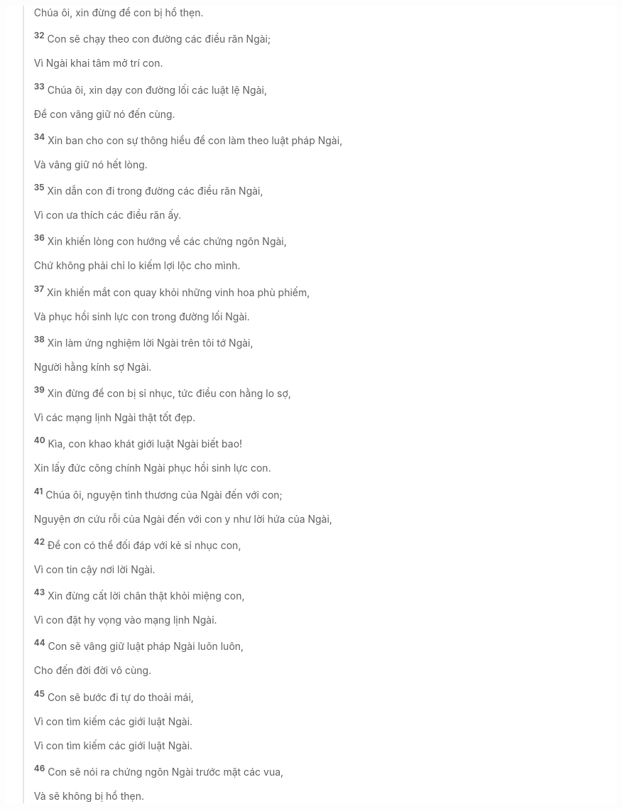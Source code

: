 > Chúa ôi, xin đừng để con bị hổ thẹn.
>
> <sup><b>32</b></sup> Con sẽ chạy theo con đường các điều răn Ngài;
>
> Vì Ngài khai tâm mở trí con.
>
> <sup><b>33</b></sup> Chúa ôi, xin dạy con đường lối các luật lệ Ngài,
>
> Ðể con vâng giữ nó đến cùng.
>
> <sup><b>34</b></sup> Xin ban cho con sự thông hiểu để con làm theo luật pháp Ngài,
>
> Và vâng giữ nó hết lòng.
>
> <sup><b>35</b></sup> Xin dẫn con đi trong đường các điều răn Ngài,
>
> Vì con ưa thích các điều răn ấy.
>
> <sup><b>36</b></sup> Xin khiến lòng con hướng về các chứng ngôn Ngài,
>
> Chứ không phải chỉ lo kiếm lợi lộc cho mình.
>
> <sup><b>37</b></sup> Xin khiến mắt con quay khỏi những vinh hoa phù phiếm,
>
> Và phục hồi sinh lực con trong đường lối Ngài.
>
> <sup><b>38</b></sup> Xin làm ứng nghiệm lời Ngài trên tôi tớ Ngài,
>
> Người hằng kính sợ Ngài.
>
> <sup><b>39</b></sup> Xin đừng để con bị sỉ nhục, tức điều con hằng lo sợ,
>
> Vì các mạng lịnh Ngài thật tốt đẹp.
>
> <sup><b>40</b></sup> Kìa, con khao khát giới luật Ngài biết bao!
>
> Xin lấy đức công chính Ngài phục hồi sinh lực con.
>
> <sup><b>41</b></sup> Chúa ôi, nguyện tình thương của Ngài đến với con;
>
> Nguyện ơn cứu rỗi của Ngài đến với con y như lời hứa của Ngài,
>
> <sup><b>42</b></sup> Ðể con có thể đối đáp với kẻ sỉ nhục con,
>
> Vì con tin cậy nơi lời Ngài.
>
> <sup><b>43</b></sup> Xin đừng cất lời chân thật khỏi miệng con,
>
> Vì con đặt hy vọng vào mạng lịnh Ngài.
>
> <sup><b>44</b></sup> Con sẽ vâng giữ luật pháp Ngài luôn luôn,
>
> Cho đến đời đời vô cùng.
>
> <sup><b>45</b></sup> Con sẽ bước đi tự do thoải mái,
>
> Vì con tìm kiếm các giới luật Ngài.
>
> Vì con tìm kiếm các giới luật Ngài.
>
> <sup><b>46</b></sup> Con sẽ nói ra chứng ngôn Ngài trước mặt các vua,
>
> Và sẽ không bị hổ thẹn.
>